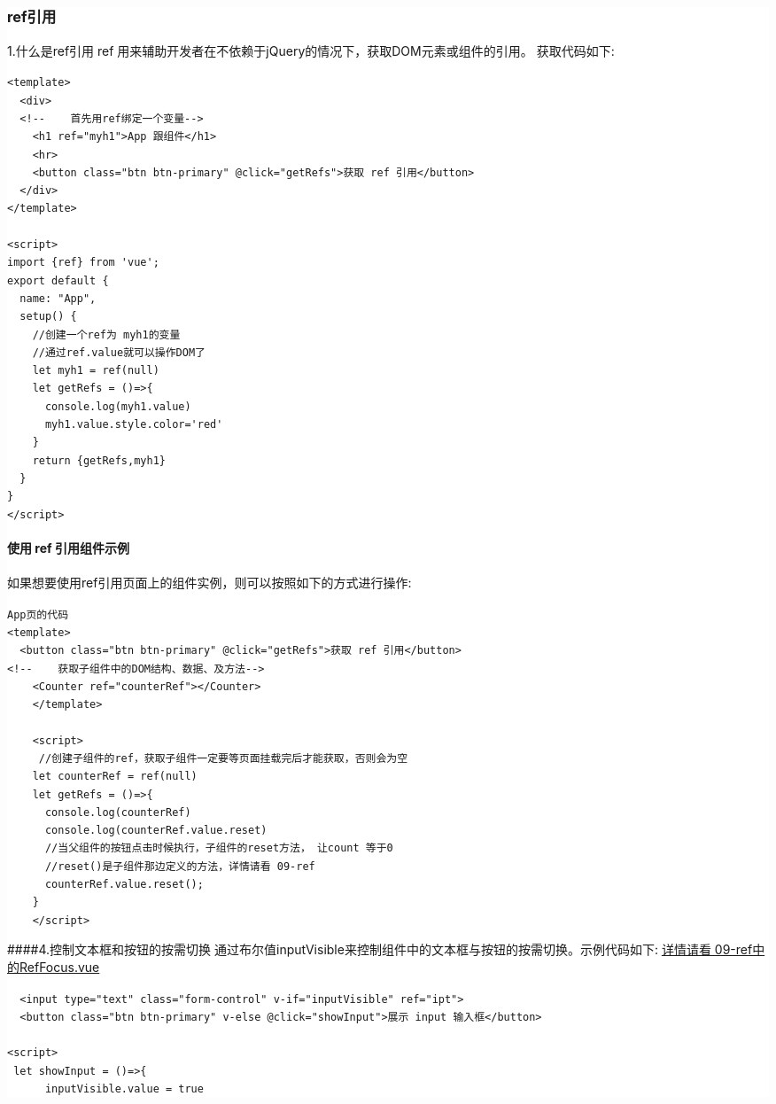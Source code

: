 ### ref引用
1.什么是ref引用
ref 用来辅助开发者在不依赖于jQuery的情况下，获取DOM元素或组件的引用。
获取代码如下:
```
<template>
  <div>
  <!--    首先用ref绑定一个变量-->
    <h1 ref="myh1">App 跟组件</h1>
    <hr>
    <button class="btn btn-primary" @click="getRefs">获取 ref 引用</button>
  </div>
</template>

<script>
import {ref} from 'vue';
export default {
  name: "App",
  setup() {
    //创建一个ref为 myh1的变量
    //通过ref.value就可以操作DOM了
    let myh1 = ref(null)
    let getRefs = ()=>{
      console.log(myh1.value)
      myh1.value.style.color='red'
    }
    return {getRefs,myh1}
  }
}
</script>
```
#### 使用 ref 引用组件示例
如果想要使用ref引用页面上的组件实例，则可以按照如下的方式进行操作:
```
App页的代码
<template>
  <button class="btn btn-primary" @click="getRefs">获取 ref 引用</button>
<!--    获取子组件中的DOM结构、数据、及方法-->
    <Counter ref="counterRef"></Counter>
    </template>
    
    <script>
     //创建子组件的ref，获取子组件一定要等页面挂载完后才能获取，否则会为空
    let counterRef = ref(null)
    let getRefs = ()=>{
      console.log(counterRef)
      console.log(counterRef.value.reset)
      //当父组件的按钮点击时候执行，子组件的reset方法， 让count 等于0
      //reset()是子组件那边定义的方法，详情请看 09-ref
      counterRef.value.reset();
    }
    </script>
```
####4.控制文本框和按钮的按需切换
通过布尔值inputVisible来控制组件中的文本框与按钮的按需切换。示例代码如下:
[详情请看 09-ref中的RefFocus.vue](day_html/vite/code2/src/components/09-ref/RefFocus.vue)
```
  <input type="text" class="form-control" v-if="inputVisible" ref="ipt">
  <button class="btn btn-primary" v-else @click="showInput">展示 input 输入框</button>

<script>
 let showInput = ()=>{
      inputVisible.value = true
```